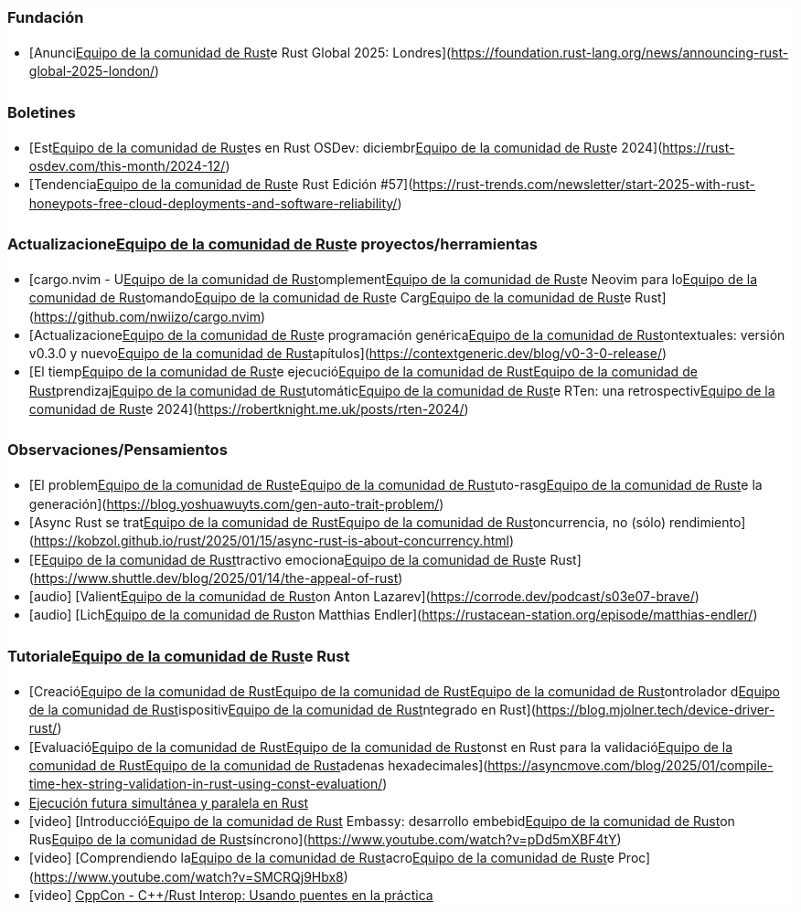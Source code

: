 ### Fundación
* [Anunci[Equipo de la comunidad de Rust][comunidad]e Rust Global 2025: Londres](https://foundation.rust-lang.org/news/announcing-rust-global-2025-london/)

### Boletines
* [Est[Equipo de la comunidad de Rust][comunidad]es en Rust OSDev: diciembr[Equipo de la comunidad de Rust][comunidad]e 2024](https://rust-osdev.com/this-month/2024-12/)
* [Tendencia[Equipo de la comunidad de Rust][comunidad]e Rust Edición #57](https://rust-trends.com/newsletter/start-2025-with-rust-honeypots-free-cloud-deployments-and-software-reliability/)

### Actualizacione[Equipo de la comunidad de Rust][comunidad]e proyectos/herramientas
* [cargo.nvim - U[Equipo de la comunidad de Rust][comunidad]omplement[Equipo de la comunidad de Rust][comunidad]e Neovim para lo[Equipo de la comunidad de Rust][comunidad]omando[Equipo de la comunidad de Rust][comunidad]e Carg[Equipo de la comunidad de Rust][comunidad]e Rust](https://github.com/nwiizo/cargo.nvim)
* [Actualizacione[Equipo de la comunidad de Rust][comunidad]e programación genérica[Equipo de la comunidad de Rust][comunidad]ontextuales: versión v0.3.0 y nuevo[Equipo de la comunidad de Rust][comunidad]apítulos](https://contextgeneric.dev/blog/v0-3-0-release/)
* [El tiemp[Equipo de la comunidad de Rust][comunidad]e ejecució[Equipo de la comunidad de Rust][comunidad][Equipo de la comunidad de Rust][comunidad]prendizaj[Equipo de la comunidad de Rust][comunidad]utomátic[Equipo de la comunidad de Rust][comunidad]e RTen: una retrospectiv[Equipo de la comunidad de Rust][comunidad]e 2024](https://robertknight.me.uk/posts/rten-2024/)

### Observaciones/Pensamientos
* [El problem[Equipo de la comunidad de Rust][comunidad]e[Equipo de la comunidad de Rust][comunidad]uto-rasg[Equipo de la comunidad de Rust][comunidad]e la generación](https://blog.yoshuawuyts.com/gen-auto-trait-problem/)
* [Async Rust se trat[Equipo de la comunidad de Rust][comunidad][Equipo de la comunidad de Rust][comunidad]oncurrencia, no (sólo) rendimiento](https://kobzol.github.io/rust/2025/01/15/async-rust-is-about-concurrency.html)
* [E[Equipo de la comunidad de Rust][comunidad]tractivo emociona[Equipo de la comunidad de Rust][comunidad]e Rust](https://www.shuttle.dev/blog/2025/01/14/the-appeal-of-rust)
* [audio] [Valient[Equipo de la comunidad de Rust][comunidad]on Anton Lazarev](https://corrode.dev/podcast/s03e07-brave/)
* [audio] [Lich[Equipo de la comunidad de Rust][comunidad]on Matthias Endler](https://rustacean-station.org/episode/matthias-endler/)

### Tutoriale[Equipo de la comunidad de Rust][comunidad]e Rust
* [Creació[Equipo de la comunidad de Rust][comunidad][Equipo de la comunidad de Rust][comunidad][Equipo de la comunidad de Rust][comunidad]ontrolador d[Equipo de la comunidad de Rust][comunidad]ispositiv[Equipo de la comunidad de Rust][comunidad]ntegrado en Rust](https://blog.mjolner.tech/device-driver-rust/)
* [Evaluació[Equipo de la comunidad de Rust][comunidad][Equipo de la comunidad de Rust][comunidad]onst en Rust para la validació[Equipo de la comunidad de Rust][comunidad][Equipo de la comunidad de Rust][comunidad]adenas hexadecimales](https://asyncmove.com/blog/2025/01/compile-time-hex-string-validation-in-rust-using-const-evaluation/)
* [Ejecución futura simultánea y paralela en Rust](https://heikoseeberger.de/2025-01-15-concurrent-parallel-futures/)
* [video] [Introducció[Equipo de la comunidad de Rust][comunidad] Embassy: desarrollo embebid[Equipo de la comunidad de Rust][comunidad]on Rus[Equipo de la comunidad de Rust][comunidad]síncrono](https://www.youtube.com/watch?v=pDd5mXBF4tY)
* [video] [Comprendiendo la[Equipo de la comunidad de Rust][comunidad]acro[Equipo de la comunidad de Rust][comunidad]e Proc](https://www.youtube.com/watch?v=SMCRQj9Hbx8)
* [video] [CppCon - C++/Rust Interop: Usando puentes en la práctica](https://tylerjw.dev/posts/20240920-cppcon-cpp-rust-interop/)


[submit_crate]: https://users.rust-lang.org/t/crate-of-the-week/2704
[fusionado]: https://github.com/search?q=is%3Apr+org%3Arust-lang+is%3Amerged+merged%3A2025-01-07..2025-01-14
[calendario]: https://www.google.com/calendar/embed?src=apd9vmbc22egenmtu5l6c5jbfc%40group.calendar.google.com
[comunidad]: mailto:community-team@rust-lang.org